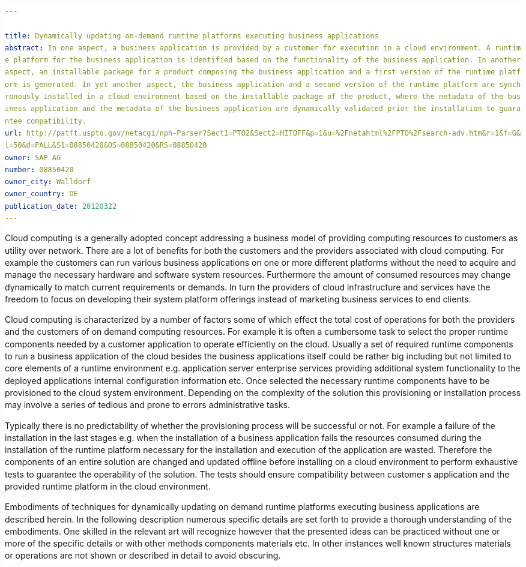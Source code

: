 ```yaml
---

title: Dynamically updating on-demand runtime platforms executing business applications
abstract: In one aspect, a business application is provided by a customer for execution in a cloud environment. A runtime platform for the business application is identified based on the functionality of the business application. In another aspect, an installable package for a product composing the business application and a first version of the runtime platform is generated. In yet another aspect, the business application and a second version of the runtime platform are synchronously installed in a cloud environment based on the installable package of the product, where the metadata of the business application and the metadata of the business application are dynamically validated prior the installation to guarantee compatibility.
url: http://patft.uspto.gov/netacgi/nph-Parser?Sect1=PTO2&Sect2=HITOFF&p=1&u=%2Fnetahtml%2FPTO%2Fsearch-adv.htm&r=1&f=G&l=50&d=PALL&S1=08850420&OS=08850420&RS=08850420
owner: SAP AG
number: 08850420
owner_city: Walldorf
owner_country: DE
publication_date: 20120322
---
```

Cloud computing is a generally adopted concept addressing a business model of providing computing resources to customers as utility over network. There are a lot of benefits for both the customers and the providers associated with cloud computing. For example the customers can run various business applications on one or more different platforms without the need to acquire and manage the necessary hardware and software system resources. Furthermore the amount of consumed resources may change dynamically to match current requirements or demands. In turn the providers of cloud infrastructure and services have the freedom to focus on developing their system platform offerings instead of marketing business services to end clients.

Cloud computing is characterized by a number of factors some of which effect the total cost of operations for both the providers and the customers of on demand computing resources. For example it is often a cumbersome task to select the proper runtime components needed by a customer application to operate efficiently on the cloud. Usually a set of required runtime components to run a business application of the cloud besides the business applications itself could be rather big including but not limited to core elements of a runtime environment e.g. application server enterprise services providing additional system functionality to the deployed applications internal configuration information etc. Once selected the necessary runtime components have to be provisioned to the cloud system environment. Depending on the complexity of the solution this provisioning or installation process may involve a series of tedious and prone to errors administrative tasks.

Typically there is no predictability of whether the provisioning process will be successful or not. For example a failure of the installation in the last stages e.g. when the installation of a business application fails the resources consumed during the installation of the runtime platform necessary for the installation and execution of the application are wasted. Therefore the components of an entire solution are changed and updated offline before installing on a cloud environment to perform exhaustive tests to guarantee the operability of the solution. The tests should ensure compatibility between customer s application and the provided runtime platform in the cloud environment.

Embodiments of techniques for dynamically updating on demand runtime platforms executing business applications are described herein. In the following description numerous specific details are set forth to provide a thorough understanding of the embodiments. One skilled in the relevant art will recognize however that the presented ideas can be practiced without one or more of the specific details or with other methods components materials etc. In other instances well known structures materials or operations are not shown or described in detail to avoid obscuring.
